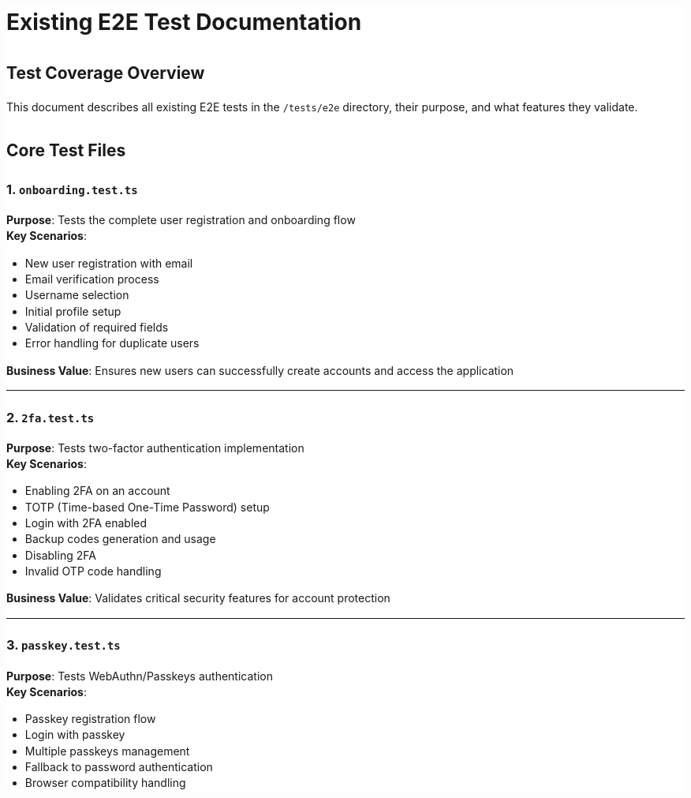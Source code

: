 # Existing E2E Test Documentation

## Test Coverage Overview

This document describes all existing E2E tests in the `/tests/e2e` directory,
their purpose, and what features they validate.

## Core Test Files

### 1. `onboarding.test.ts`

**Purpose**: Tests the complete user registration and onboarding flow  
**Key Scenarios**:

- New user registration with email
- Email verification process
- Username selection
- Initial profile setup
- Validation of required fields
- Error handling for duplicate users

**Business Value**: Ensures new users can successfully create accounts and
access the application

---

### 2. `2fa.test.ts`

**Purpose**: Tests two-factor authentication implementation  
**Key Scenarios**:

- Enabling 2FA on an account
- TOTP (Time-based One-Time Password) setup
- Login with 2FA enabled
- Backup codes generation and usage
- Disabling 2FA
- Invalid OTP code handling

**Business Value**: Validates critical security features for account protection

---

### 3. `passkey.test.ts`

**Purpose**: Tests WebAuthn/Passkeys authentication  
**Key Scenarios**:

- Passkey registration flow
- Login with passkey
- Multiple passkeys management
- Fallback to password authentication
- Browser compatibility handling
